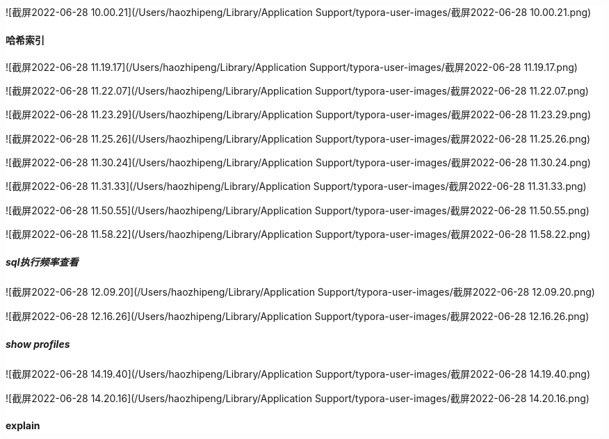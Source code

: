 



![截屏2022-06-28 10.00.21](/Users/haozhipeng/Library/Application Support/typora-user-images/截屏2022-06-28 10.00.21.png)



#### 哈希索引

![截屏2022-06-28 11.19.17](/Users/haozhipeng/Library/Application Support/typora-user-images/截屏2022-06-28 11.19.17.png)



![截屏2022-06-28 11.22.07](/Users/haozhipeng/Library/Application Support/typora-user-images/截屏2022-06-28 11.22.07.png)



![截屏2022-06-28 11.23.29](/Users/haozhipeng/Library/Application Support/typora-user-images/截屏2022-06-28 11.23.29.png)



![截屏2022-06-28 11.25.26](/Users/haozhipeng/Library/Application Support/typora-user-images/截屏2022-06-28 11.25.26.png)





![截屏2022-06-28 11.30.24](/Users/haozhipeng/Library/Application Support/typora-user-images/截屏2022-06-28 11.30.24.png)



 ![截屏2022-06-28 11.31.33](/Users/haozhipeng/Library/Application Support/typora-user-images/截屏2022-06-28 11.31.33.png)





![截屏2022-06-28 11.50.55](/Users/haozhipeng/Library/Application Support/typora-user-images/截屏2022-06-28 11.50.55.png)





![截屏2022-06-28 11.58.22](/Users/haozhipeng/Library/Application Support/typora-user-images/截屏2022-06-28 11.58.22.png)



##### sql执行频率查看

![截屏2022-06-28 12.09.20](/Users/haozhipeng/Library/Application Support/typora-user-images/截屏2022-06-28 12.09.20.png)

![截屏2022-06-28 12.16.26](/Users/haozhipeng/Library/Application Support/typora-user-images/截屏2022-06-28 12.16.26.png)



##### show profiles

![截屏2022-06-28 14.19.40](/Users/haozhipeng/Library/Application Support/typora-user-images/截屏2022-06-28 14.19.40.png)

![截屏2022-06-28 14.20.16](/Users/haozhipeng/Library/Application Support/typora-user-images/截屏2022-06-28 14.20.16.png)

#### explain
